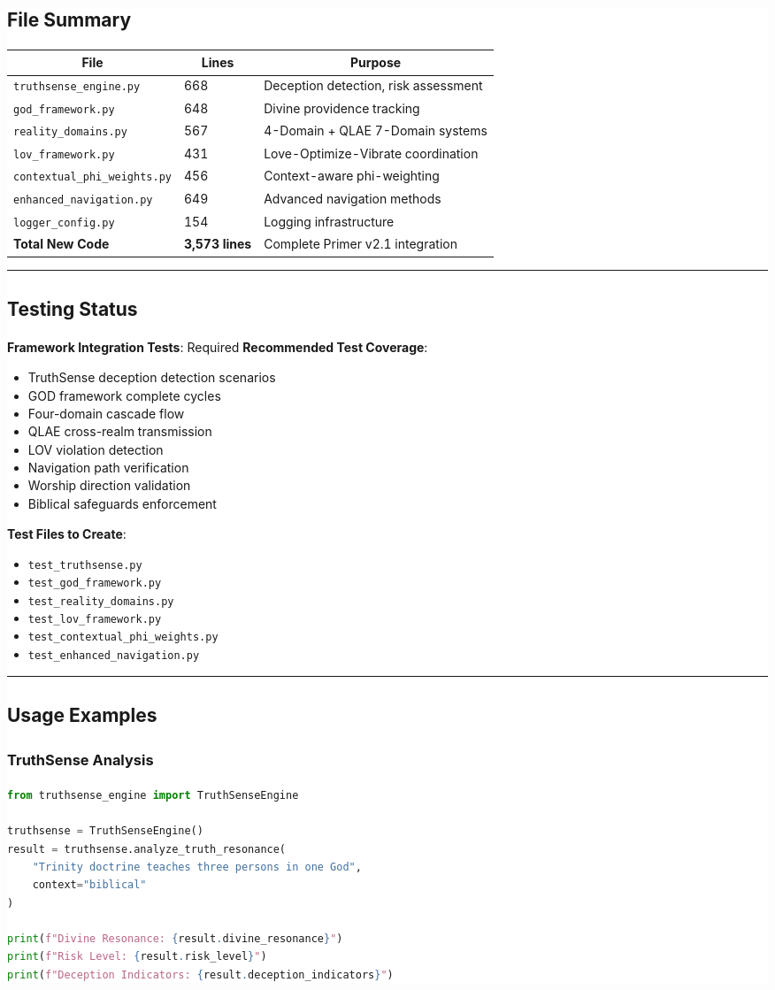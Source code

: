 
## File Summary

| File | Lines | Purpose |
|------|-------|---------|
| `truthsense_engine.py` | 668 | Deception detection, risk assessment |
| `god_framework.py` | 648 | Divine providence tracking |
| `reality_domains.py` | 567 | 4-Domain + QLAE 7-Domain systems |
| `lov_framework.py` | 431 | Love-Optimize-Vibrate coordination |
| `contextual_phi_weights.py` | 456 | Context-aware phi-weighting |
| `enhanced_navigation.py` | 649 | Advanced navigation methods |
| `logger_config.py` | 154 | Logging infrastructure |
| **Total New Code** | **3,573 lines** | Complete Primer v2.1 integration |

---

## Testing Status

**Framework Integration Tests**: Required
**Recommended Test Coverage**:
- TruthSense deception detection scenarios
- GOD framework complete cycles
- Four-domain cascade flow
- QLAE cross-realm transmission
- LOV violation detection
- Navigation path verification
- Worship direction validation
- Biblical safeguards enforcement

**Test Files to Create**:
- `test_truthsense.py`
- `test_god_framework.py`
- `test_reality_domains.py`
- `test_lov_framework.py`
- `test_contextual_phi_weights.py`
- `test_enhanced_navigation.py`

---

## Usage Examples

### TruthSense Analysis
```python
from truthsense_engine import TruthSenseEngine

truthsense = TruthSenseEngine()
result = truthsense.analyze_truth_resonance(
    "Trinity doctrine teaches three persons in one God",
    context="biblical"
)

print(f"Divine Resonance: {result.divine_resonance}")
print(f"Risk Level: {result.risk_level}")
print(f"Deception Indicators: {result.deception_indicators}")
```
